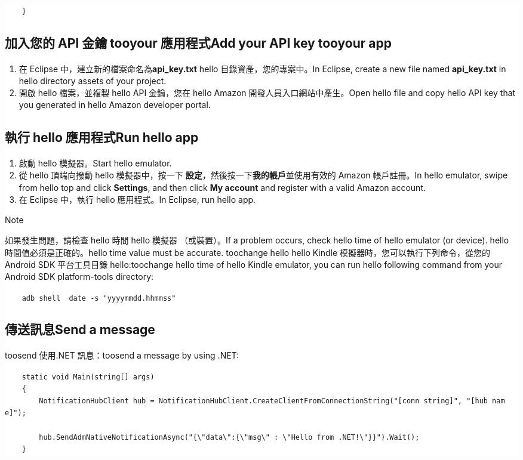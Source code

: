         }

## <a name="add-your-api-key-tooyour-app"></a><span data-ttu-id="5c270-154">加入您的 API 金鑰 tooyour 應用程式</span><span class="sxs-lookup"><span data-stu-id="5c270-154">Add your API key tooyour app</span></span>
1. <span data-ttu-id="5c270-155">在 Eclipse 中，建立新的檔案命名為**api_key.txt** hello 目錄資產，您的專案中。</span><span class="sxs-lookup"><span data-stu-id="5c270-155">In Eclipse, create a new file named **api_key.txt** in hello directory assets of your project.</span></span>
2. <span data-ttu-id="5c270-156">開啟 hello 檔案，並複製 hello API 金鑰，您在 hello Amazon 開發人員入口網站中產生。</span><span class="sxs-lookup"><span data-stu-id="5c270-156">Open hello file and copy hello API key that you generated in hello Amazon developer portal.</span></span>

## <a name="run-hello-app"></a><span data-ttu-id="5c270-157">執行 hello 應用程式</span><span class="sxs-lookup"><span data-stu-id="5c270-157">Run hello app</span></span>
1. <span data-ttu-id="5c270-158">啟動 hello 模擬器。</span><span class="sxs-lookup"><span data-stu-id="5c270-158">Start hello emulator.</span></span>
2. <span data-ttu-id="5c270-159">從 hello 頂端向撥動 hello 模擬器中，按一下 **設定**，然後按一下**我的帳戶**並使用有效的 Amazon 帳戶註冊。</span><span class="sxs-lookup"><span data-stu-id="5c270-159">In hello emulator, swipe from hello top and click **Settings**, and then click **My account** and register with a valid Amazon account.</span></span>
3. <span data-ttu-id="5c270-160">在 Eclipse 中，執行 hello 應用程式。</span><span class="sxs-lookup"><span data-stu-id="5c270-160">In Eclipse, run hello app.</span></span>

> [!NOTE]
> <span data-ttu-id="5c270-161">如果發生問題，請檢查 hello 時間 hello 模擬器 （或裝置）。</span><span class="sxs-lookup"><span data-stu-id="5c270-161">If a problem occurs, check hello time of hello emulator (or device).</span></span> <span data-ttu-id="5c270-162">hello 時間值必須是正確的。</span><span class="sxs-lookup"><span data-stu-id="5c270-162">hello time value must be accurate.</span></span> <span data-ttu-id="5c270-163">toochange hello hello Kindle 模擬器時，您可以執行下列命令，從您的 Android SDK 平台工具目錄 hello:</span><span class="sxs-lookup"><span data-stu-id="5c270-163">toochange hello time of hello Kindle emulator, you can run hello following command from your Android SDK platform-tools directory:</span></span>
> 
> 

        adb shell  date -s "yyyymmdd.hhmmss"

## <a name="send-a-message"></a><span data-ttu-id="5c270-164">傳送訊息</span><span class="sxs-lookup"><span data-stu-id="5c270-164">Send a message</span></span>
<span data-ttu-id="5c270-165">toosend 使用.NET 訊息：</span><span class="sxs-lookup"><span data-stu-id="5c270-165">toosend a message by using .NET:</span></span>

        static void Main(string[] args)
        {
            NotificationHubClient hub = NotificationHubClient.CreateClientFromConnectionString("[conn string]", "[hub name]");

            hub.SendAdmNativeNotificationAsync("{\"data\":{\"msg\" : \"Hello from .NET!\"}}").Wait();
        }


[Amazon 開發人員入口網站]: https://developer.amazon.com/home.html
[下載 hello SDK]: https://developer.amazon.com/public/resources/development-tools/sdk
[0]: ./media/notification-hubs-kindle-get-started/notification-hub-kindle-portal1.png
[1]: ./media/notification-hubs-kindle-get-started/notification-hub-kindle-portal2.png
[2]: ./media/notification-hubs-kindle-get-started/notification-hub-kindle-portal3.png
[3]: ./media/notification-hubs-kindle-get-started/notification-hub-kindle-portal4.png
[4]: ./media/notification-hubs-kindle-get-started/notification-hub-kindle-portal5.png
[5]: ./media/notification-hubs-kindle-get-started/notification-hub-kindle-cmd-window.png
[6]: ./media/notification-hubs-kindle-get-started/notification-hub-kindle-new-java-class.png
[7]: ./media/notification-hubs-kindle-get-started/notification-hub-kindle-notification.png